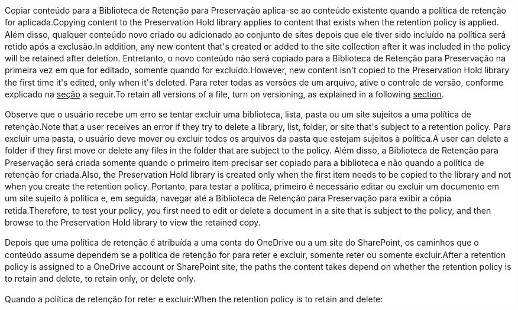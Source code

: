 <span data-ttu-id="47f73-148">Copiar conteúdo para a Biblioteca de Retenção para Preservação aplica-se ao conteúdo existente quando a política de retenção for aplicada.</span><span class="sxs-lookup"><span data-stu-id="47f73-148">Copying content to the Preservation Hold library applies to content that exists when the retention policy is applied.</span></span> <span data-ttu-id="47f73-149">Além disso, qualquer conteúdo novo criado ou adicionado ao conjunto de sites depois que ele tiver sido incluído na política será retido após a exclusão.</span><span class="sxs-lookup"><span data-stu-id="47f73-149">In addition, any new content that's created or added to the site collection after it was included in the policy will be retained after deletion.</span></span> <span data-ttu-id="47f73-150">Entretanto, o novo conteúdo não será copiado para a Biblioteca de Retenção para Preservação na primeira vez em que for editado, somente quando for excluído.</span><span class="sxs-lookup"><span data-stu-id="47f73-150">However, new content isn't copied to the Preservation Hold library the first time it's edited, only when it's deleted.</span></span> <span data-ttu-id="47f73-151">Para reter todas as versões de um arquivo, ative o controle de versão, conforme explicado na [seção](#how-a-retention-policy-works-with-document-versions-in-a-site-collection) a seguir.</span><span class="sxs-lookup"><span data-stu-id="47f73-151">To retain all versions of a file, turn on versioning, as explained in a following [section](#how-a-retention-policy-works-with-document-versions-in-a-site-collection).</span></span>
  
<span data-ttu-id="47f73-152">Observe que o usuário recebe um erro se tentar excluir uma biblioteca, lista, pasta ou um site sujeitos a uma política de retenção.</span><span class="sxs-lookup"><span data-stu-id="47f73-152">Note that a user receives an error if they try to delete a library, list, folder, or site that's subject to a retention policy.</span></span> <span data-ttu-id="47f73-153">Para excluir uma pasta, o usuário deve mover ou excluir todos os arquivos da pasta que estejam sujeitos à política.</span><span class="sxs-lookup"><span data-stu-id="47f73-153">A user can delete a folder if they first move or delete any files in the folder that are subject to the policy.</span></span> <span data-ttu-id="47f73-154">Além disso, a Biblioteca de Retenção para Preservação será criada somente quando o primeiro item precisar ser copiado para a biblioteca e não quando a política de retenção for criada.</span><span class="sxs-lookup"><span data-stu-id="47f73-154">Also, the Preservation Hold library is created only when the first item needs to be copied to the library and not when you create the retention policy.</span></span> <span data-ttu-id="47f73-155">Portanto, para testar a política, primeiro é necessário editar ou excluir um documento em um site sujeito à política e, em seguida, navegar até a Biblioteca de Retenção para Preservação para exibir a cópia retida.</span><span class="sxs-lookup"><span data-stu-id="47f73-155">Therefore, to test your policy, you first need to edit or delete a document in a site that is subject to the policy, and then browse to the Preservation Hold library to view the retained copy.</span></span>
  
<span data-ttu-id="47f73-156">Depois que uma política de retenção é atribuída a uma conta do OneDrive ou a um site do SharePoint, os caminhos que o conteúdo assume dependem se a política de retenção for para reter e excluir, somente reter ou somente excluir.</span><span class="sxs-lookup"><span data-stu-id="47f73-156">After a retention policy is assigned to a OneDrive account or SharePoint site, the paths the content takes depend on whether the retention policy is to retain and delete, to retain only, or delete only.</span></span>

<span data-ttu-id="47f73-157">Quando a política de retenção for reter e excluir:</span><span class="sxs-lookup"><span data-stu-id="47f73-157">When the retention policy is to retain and delete:</span></span>
